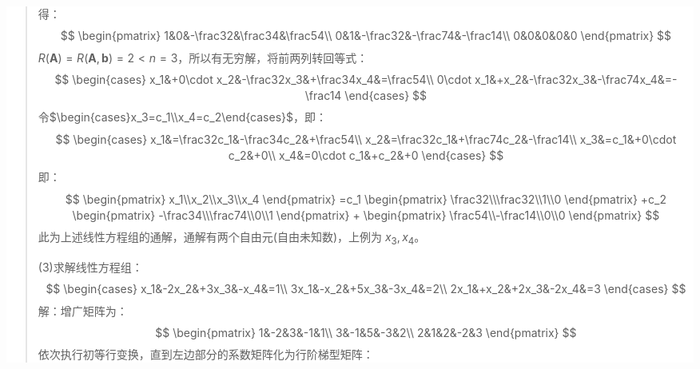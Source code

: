 > 得：
> $$
> \begin{pmatrix}
> 1&0&-\frac32&\frac34&\frac54\\
> 0&1&-\frac32&-\frac74&-\frac14\\
> 0&0&0&0&0
> \end{pmatrix}
> $$
> $R(\mathbf A)=R(\mathbf A,\mathbf b)=2<n=3$，所以有无穷解，将前两列转回等式：
> $$
> \begin{cases}
> x_1&+0\cdot x_2&-\frac32x_3&+\frac34x_4&=\frac54\\
> 0\cdot x_1&+x_2&-\frac32x_3&-\frac74x_4&=-\frac14
> \end{cases}
> $$
> 令$\begin{cases}x_3=c_1\\x_4=c_2\end{cases}$，即：
> $$
> \begin{cases}
> x_1&=\frac32c_1&-\frac34c_2&+\frac54\\
> x_2&=\frac32c_1&+\frac74c_2&-\frac14\\
> x_3&=c_1&+0\cdot c_2&+0\\
> x_4&=0\cdot c_1&+c_2&+0
> \end{cases}
> $$
> 即：
> $$
> \begin{pmatrix}
> x_1\\x_2\\x_3\\x_4
> \end{pmatrix}
> =c_1
> \begin{pmatrix}
> \frac32\\\frac32\\1\\0
> \end{pmatrix}
> +c_2
> \begin{pmatrix}
> -\frac34\\\frac74\\0\\1
> \end{pmatrix}
> +
> \begin{pmatrix}
> \frac54\\-\frac14\\0\\0
> \end{pmatrix}
> $$
> 此为上述线性方程组的通解，通解有两个自由元(自由未知数)，上例为 $x_3,x_4$。
>
> 
>
> (3)求解线性方程组：
> $$
> \begin{cases}
> x_1&-2x_2&+3x_3&-x_4&=1\\
> 3x_1&-x_2&+5x_3&-3x_4&=2\\
> 2x_1&+x_2&+2x_3&-2x_4&=3
> \end{cases}
> $$
> 解：增广矩阵为：
> $$
> \begin{pmatrix}
> 1&-2&3&-1&1\\
> 3&-1&5&-3&2\\
> 2&1&2&-2&3
> \end{pmatrix}
> $$
> 依次执行初等行变换，直到左边部分的系数矩阵化为行阶梯型矩阵：
>